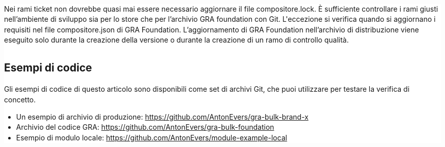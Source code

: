 Nei rami ticket non dovrebbe quasi mai essere necessario aggiornare il file compositore.lock. È sufficiente controllare i rami giusti nell’ambiente di sviluppo sia per lo store che per l’archivio GRA foundation con Git. L&#39;eccezione si verifica quando si aggiornano i requisiti nel file compositore.json di GRA Foundation. L’aggiornamento di GRA Foundation nell’archivio di distribuzione viene eseguito solo durante la creazione della versione o durante la creazione di un ramo di controllo qualità.

## Esempi di codice

Gli esempi di codice di questo articolo sono disponibili come set di archivi Git, che puoi utilizzare per testare la verifica di concetto.

- Un esempio di archivio di produzione: <https://github.com/AntonEvers/gra-bulk-brand-x>
- Archivio del codice GRA: <https://github.com/AntonEvers/gra-bulk-foundation>
- Esempio di modulo locale: <https://github.com/AntonEvers/module-example-local>
